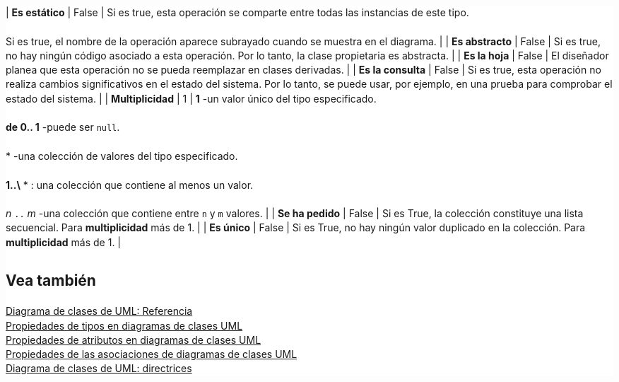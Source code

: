 |    **Es estático**    |    False     |                                                                                                  Si es true, esta operación se comparte entre todas las instancias de este tipo.<br /><br /> Si es true, el nombre de la operación aparece subrayado cuando se muestra en el diagrama.                                                                                                   |
|   **Es abstracto**   |    False     |                                                                                                                                        Si es true, no hay ningún código asociado a esta operación. Por lo tanto, la clase propietaria es abstracta.                                                                                                                                         |
|     **Es la hoja**     |    False     |                                                                                                                                              El diseñador planea que esta operación no se pueda reemplazar en clases derivadas.                                                                                                                                              |
|    **Es la consulta**     |    False     |                                                                                                 Si es true, esta operación no realiza cambios significativos en el estado del sistema. Por lo tanto, se puede usar, por ejemplo, en una prueba para comprobar el estado del sistema.                                                                                                  |
|  **Multiplicidad**   |      1       |                                 **1** -un valor único del tipo especificado.<br /><br /> **de 0.. 1** -puede ser `null`.<br /><br /> \* -una colección de valores del tipo especificado.<br /><br /> **1..\\**  \* : una colección que contiene al menos un valor.<br /><br /> *n* `..` *m* -una colección que contiene entre `n` y `m` valores.                                  |
|   **Se ha pedido**    |    False     |                                                                                                                                             Si es True, la colección constituye una lista secuencial. Para **multiplicidad** más de 1.                                                                                                                                              |
|    **Es único**    |    False     |                                                                                                                                         Si es True, no hay ningún valor duplicado en la colección. Para **multiplicidad** más de 1.                                                                                                                                         |

## <a name="see-also"></a>Vea también  
 [Diagrama de clases de UML: Referencia](../modeling/uml-class-diagrams-reference.md)   
 [Propiedades de tipos en diagramas de clases UML](../modeling/properties-of-types-on-uml-class-diagrams.md)   
 [Propiedades de atributos en diagramas de clases UML](../modeling/properties-of-attributes-on-uml-class-diagrams.md)   
 [Propiedades de las asociaciones de diagramas de clases UML](../modeling/properties-of-associations-on-uml-class-diagrams.md)   
 [Diagrama de clases de UML: directrices](../modeling/uml-class-diagrams-guidelines.md)
